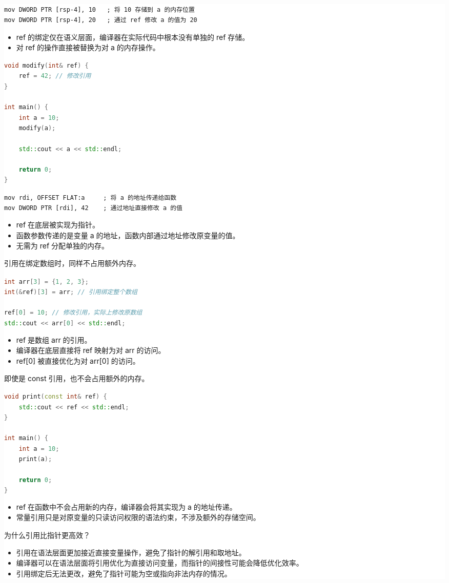 ```
mov DWORD PTR [rsp-4], 10   ; 将 10 存储到 a 的内存位置
mov DWORD PTR [rsp-4], 20   ; 通过 ref 修改 a 的值为 20
```

- ref 的绑定仅在语义层面，编译器在实际代码中根本没有单独的 ref 存储。
- 对 ref 的操作直接被替换为对 a 的内存操作。

```cpp
void modify(int& ref) {
    ref = 42; // 修改引用
}

int main() {
    int a = 10;
    modify(a);

    std::cout << a << std::endl;

    return 0;
}
```

```
mov rdi, OFFSET FLAT:a     ; 将 a 的地址传递给函数
mov DWORD PTR [rdi], 42    ; 通过地址直接修改 a 的值
```

- ref 在底层被实现为指针。
- 函数参数传递的是变量 a 的地址，函数内部通过地址修改原变量的值。
- 无需为 ref 分配单独的内存。

引用在绑定数组时，同样不占用额外内存。

```cpp
int arr[3] = {1, 2, 3};
int(&ref)[3] = arr; // 引用绑定整个数组

ref[0] = 10; // 修改引用，实际上修改原数组
std::cout << arr[0] << std::endl;
```

- ref 是数组 arr 的引用。
- 编译器在底层直接将 ref 映射为对 arr 的访问。
- ref[0] 被直接优化为对 arr[0] 的访问。

即使是 const 引用，也不会占用额外的内存。

```cpp
void print(const int& ref) {
    std::cout << ref << std::endl;
}

int main() {
    int a = 10;
    print(a);

    return 0;
}
```

- ref 在函数中不会占用新的内存，编译器会将其实现为 a 的地址传递。
- 常量引用只是对原变量的只读访问权限的语法约束，不涉及额外的存储空间。

为什么引用比指针更高效？

- 引用在语法层面更加接近直接变量操作，避免了指针的解引用和取地址。
- 编译器可以在语法层面将引用优化为直接访问变量，而指针的间接性可能会降低优化效率。
- 引用绑定后无法更改，避免了指针可能为空或指向非法内存的情况。
